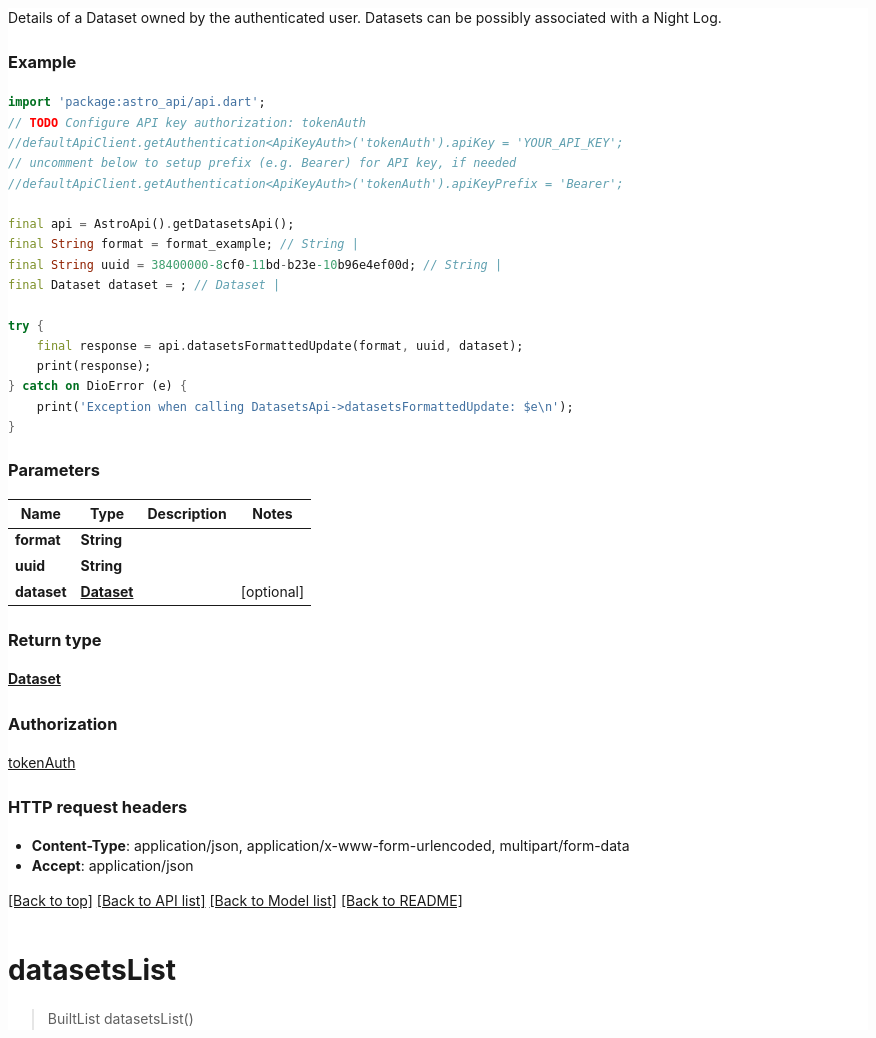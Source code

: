 

Details of a Dataset owned by the authenticated user.  Datasets can be possibly associated with a Night Log.

### Example
```dart
import 'package:astro_api/api.dart';
// TODO Configure API key authorization: tokenAuth
//defaultApiClient.getAuthentication<ApiKeyAuth>('tokenAuth').apiKey = 'YOUR_API_KEY';
// uncomment below to setup prefix (e.g. Bearer) for API key, if needed
//defaultApiClient.getAuthentication<ApiKeyAuth>('tokenAuth').apiKeyPrefix = 'Bearer';

final api = AstroApi().getDatasetsApi();
final String format = format_example; // String | 
final String uuid = 38400000-8cf0-11bd-b23e-10b96e4ef00d; // String | 
final Dataset dataset = ; // Dataset | 

try {
    final response = api.datasetsFormattedUpdate(format, uuid, dataset);
    print(response);
} catch on DioError (e) {
    print('Exception when calling DatasetsApi->datasetsFormattedUpdate: $e\n');
}
```

### Parameters

Name | Type | Description  | Notes
------------- | ------------- | ------------- | -------------
 **format** | **String**|  | 
 **uuid** | **String**|  | 
 **dataset** | [**Dataset**](Dataset.md)|  | [optional] 

### Return type

[**Dataset**](Dataset.md)

### Authorization

[tokenAuth](../README.md#tokenAuth)

### HTTP request headers

 - **Content-Type**: application/json, application/x-www-form-urlencoded, multipart/form-data
 - **Accept**: application/json

[[Back to top]](#) [[Back to API list]](../README.md#documentation-for-api-endpoints) [[Back to Model list]](../README.md#documentation-for-models) [[Back to README]](../README.md)

# **datasetsList**
> BuiltList<Dataset> datasetsList()
